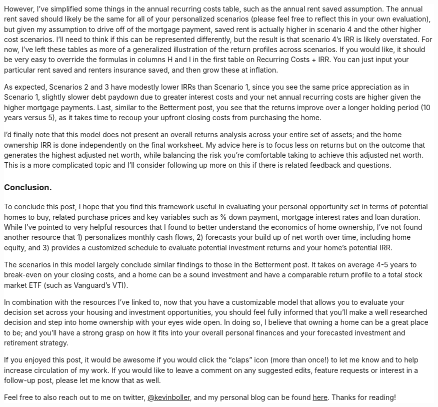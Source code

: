 However, I’ve simplified some things in the annual recurring costs table, such as the annual rent saved assumption. The annual rent saved should likely be the same for all of your personalized scenarios (please feel free to reflect this in your own evaluation), but given my assumption to drive off of the mortgage payment, saved rent is actually higher in scenario 4 and the other higher cost scenarios. I’ll need to think if this can be represented differently, but the result is that scenario 4’s IRR is likely overstated. For now, I’ve left these tables as more of a generalized illustration of the return profiles across scenarios. If you would like, it should be very easy to override the formulas in columns H and I in the first table on Recurring Costs + IRR. You can just input your particular rent saved and renters insurance saved, and then grow these at inflation. 

As expected, Scenarios 2 and 3 have modestly lower IRRs than Scenario 1, since you see the same price appreciation as in Scenario 1, slightly slower debt paydown due to greater interest costs and your net annual recurring costs are higher given the higher mortgage payments. Last, similar to the Betterment post, you see that the returns improve over a longer holding period (10 years versus 5), as it takes time to recoup your upfront closing costs from purchasing the home.

I’d finally note that this model does not present an overall returns analysis across your entire set of assets; and the home ownership IRR is done independently on the final worksheet. My advice here is to focus less on returns but on the outcome that generates the highest adjusted net worth, while balancing the risk you’re comfortable taking to achieve this adjusted net worth. This is a more complicated topic and I’ll consider following up more on this if there is related feedback and questions.

### Conclusion.

To conclude this post, I hope that you find this framework useful in evaluating your personal opportunity set in terms of potential homes to buy, related purchase prices and key variables such as % down payment, mortgage interest rates and loan duration. While I’ve pointed to very helpful resources that I found to better understand the economics of home ownership, I’ve not found another resource that 1) personalizes monthly cash flows, 2) forecasts your build up of net worth over time, including home equity, and 3) provides a customized schedule to evaluate potential investment returns and your home’s potential IRR. 

The scenarios in this model largely conclude similar findings to those in the Betterment post. It takes on average 4-5 years to break-even on your closing costs, and a home can be a sound investment and have a comparable return profile to a total stock market ETF (such as Vanguard’s VTI).

In combination with the resources I’ve linked to, now that you have a customizable model that allows you to evaluate your decision set across your housing and investment opportunities, you should feel fully informed that you’ll make a well researched decision and step into home ownership with your eyes wide open. In doing so, I believe that owning a home can be a great place to be; and you’ll have a strong grasp on how it fits into your overall personal finances and your forecasted investment and retirement strategy.

If you enjoyed this post, it would be awesome if you would click the “claps” icon (more than once!) to let me know and to help increase circulation of my work. If you would like to leave a comment on any suggested edits, feature requests or interest in a follow-up post, please let me know that as well.

Feel free to also reach out to me on twitter, <a href="https://twitter.com/kevinboller" target="_blank">@kevinboller</a>, and my personal blog can be found <a href="https://kdboller.github.io/" target="_blank">here</a>.  Thanks for reading!
